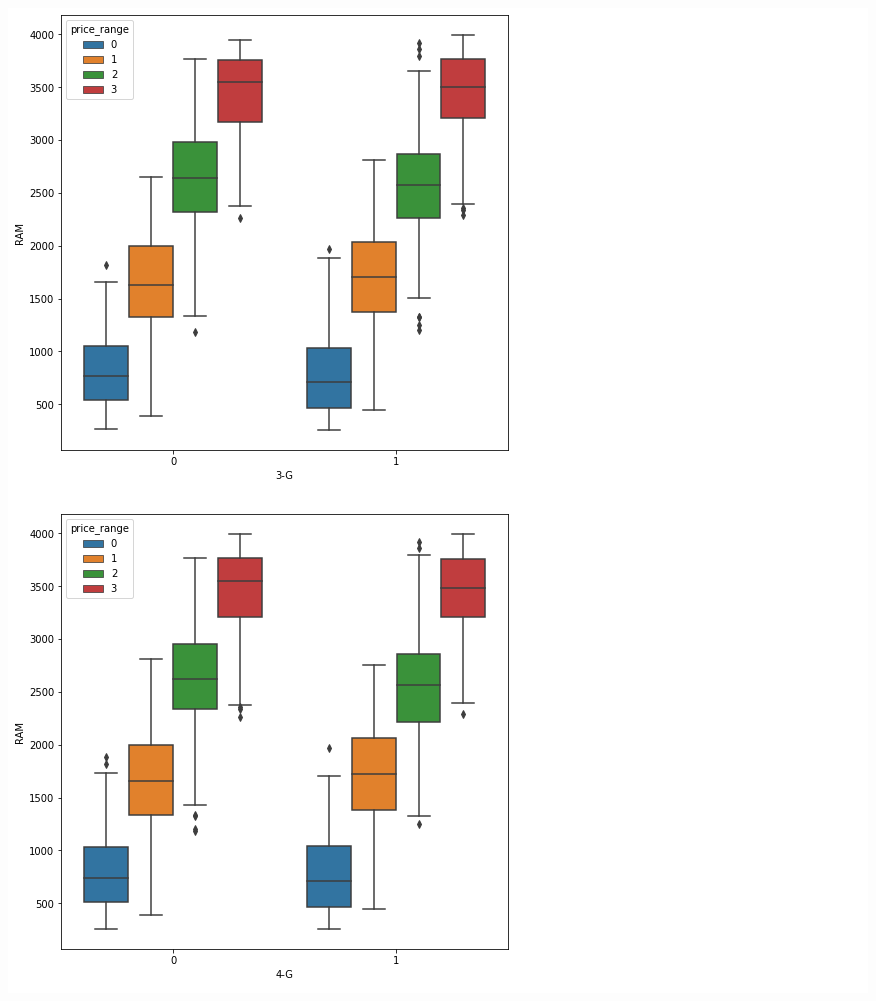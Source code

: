 
    
![png](F20DL_CW_files/F20DL_CW_48_0.png)
    



    
![png](F20DL_CW_files/F20DL_CW_48_1.png)
    